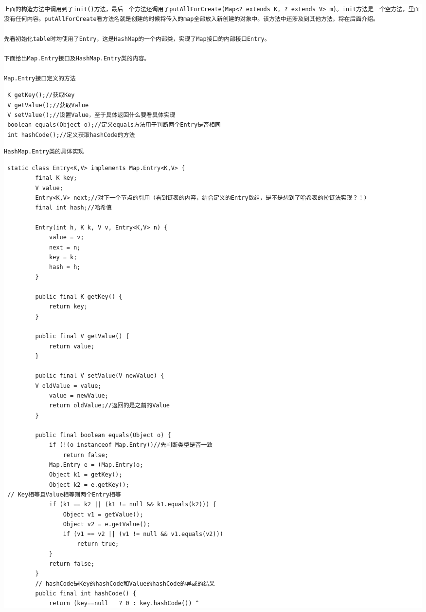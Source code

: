 ```
```

    上面的构造方法中调用到了init()方法，最后一个方法还调用了putAllForCreate(Map<? extends K, ? extends V> m)。init方法是一个空方法，里面没有任何内容。putAllForCreate看方法名就是创建的时候将传入的map全部放入新创建的对象中。该方法中还涉及到其他方法，将在后面介绍。

    先看初始化table时均使用了Entry，这是HashMap的一个内部类，实现了Map接口的内部接口Entry。

    下面给出Map.Entry接口及HashMap.Entry类的内容。

    Map.Entry接口定义的方法

```
 K getKey();//获取Key
 V getValue();//获取Value
 V setValue();//设置Value，至于具体返回什么要看具体实现
 boolean equals(Object o);//定义equals方法用于判断两个Entry是否相同
 int hashCode();//定义获取hashCode的方法
```

    HashMap.Entry类的具体实现

```
 static class Entry<K,V> implements Map.Entry<K,V> {
         final K key;
         V value;
         Entry<K,V> next;//对下一个节点的引用（看到链表的内容，结合定义的Entry数组，是不是想到了哈希表的拉链法实现？！）
         final int hash;//哈希值
 
         Entry(int h, K k, V v, Entry<K,V> n) {
             value = v;
             next = n;
             key = k;
             hash = h;
         }
 
         public final K getKey() {
             return key;
         }
 
         public final V getValue() {
             return value;
         }
 
         public final V setValue(V newValue) {
         V oldValue = value;
             value = newValue;
             return oldValue;//返回的是之前的Value
         }
 
         public final boolean equals(Object o) {
             if (!(o instanceof Map.Entry))//先判断类型是否一致
                 return false;
             Map.Entry e = (Map.Entry)o;
             Object k1 = getKey();
             Object k2 = e.getKey();
 // Key相等且Value相等则两个Entry相等
             if (k1 == k2 || (k1 != null && k1.equals(k2))) {
                 Object v1 = getValue();
                 Object v2 = e.getValue();
                 if (v1 == v2 || (v1 != null && v1.equals(v2)))
                     return true;
             }
             return false;
         }
         // hashCode是Key的hashCode和Value的hashCode的异或的结果
         public final int hashCode() {
             return (key==null   ? 0 : key.hashCode()) ^
```